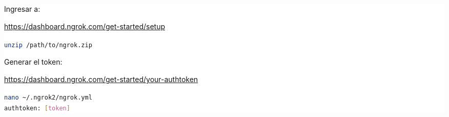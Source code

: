 Ingresar a:

https://dashboard.ngrok.com/get-started/setup

```bash
unzip /path/to/ngrok.zip
```

Generar el token:

https://dashboard.ngrok.com/get-started/your-authtoken

```bash
nano ~/.ngrok2/ngrok.yml
authtoken: [token]
```
